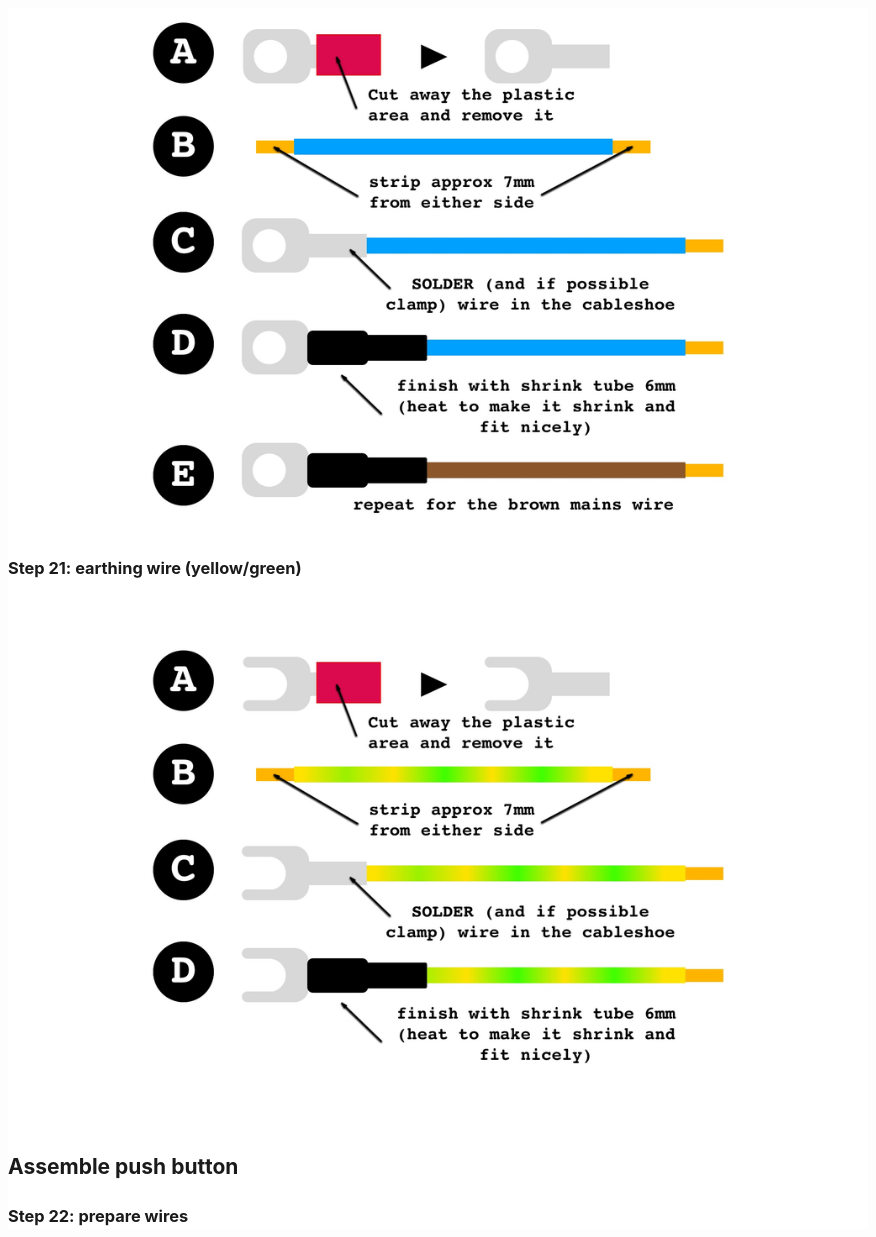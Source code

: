 ![assembling step 1](images/assembly_step_20.jpg)
### Step 21: earthing wire (yellow/green)
![assembling step 1](images/assembly_step_21.jpg)
## Assemble push button
### Step 22: prepare wires